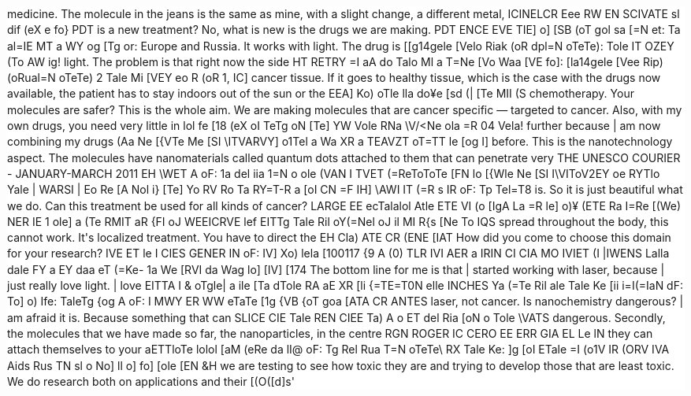 medicine. The molecule in the jeans is the same 
as mine, with a slight change, a different metal, 
ICINELCR Eee RW EN SCIVATE sl dif (eX e fo} 
PDT is a new treatment? 
No, what is new is the drugs we are making. PDT 
ENCE EVE TIE] o] [SB (oT gol sa [=N et: Ta al=IE MT a WY og [Tg or: 
Europe and Russia. It works with light. The drug is 
[[g14gele [Velo Riak (oR dpl=N oTeTe)\: Tole IT OZEY (To AW ig! 
light. The problem is that right now the side 
HT RETRY =I aA do Talo Ml a T=Ne [Vo Waa [VE fo]: 
[la14gele [Vee Rip) (oRual=N oTeTe) 2 Tale Mi [VEY eo R (oR 1, IC] 
cancer tissue. If it goes to healthy tissue, which is 
the case with the drugs now available, the 
patient has to stay indoors out of the sun or the 
EEA] Ko) oTle lla do¥e [sd (| [Te MII (S 
chemotherapy. 
Your molecules are safer? 
This is the whole aim. We are making molecules 
that are cancer specific — targeted to cancer. 
Also, with my own drugs, you need very little in 
lol fe [18 (eX oI TeTg oN [Te] YW Vole RNa \V/<Ne ola =R 04 Vela! 
further because | am now combining my drugs 
(Aa Ne [{VTe Me [SI \ITVARVY] o1Tel a Wa XR a TEAVZT oT=TT le [og I] 
before. This is the nanotechnology aspect. The 
molecules have nanomaterials called quantum 
dots attached to them that can penetrate very 
THE UNESCO COURIER - JANUARY-MARCH 2011 
EH \WET A oF: 1a del iia 1=N o ole (VAN I TVET (=ReToToTe [FN 
lo [{Wle Ne [SI I\VIToV2EY oe RYTlo Yale | WARSI | Eo Re [A Nol i} 
[Te] Yo RV Ro Ta RY=T-R a [oI CN =F IH] \AWI IT (=R s IR oF: Tp Tel=T8 
is. So it is just beautiful what we do. 
Can this treatment be used for all kinds of 
cancer? 
LARGE EE ecTalalol Atle ETE VI (o [IgA La =R le] o)¥ 
(ETE Ra I=Re [(We) NER IE 1 ole] a (Te RMIT aR {FI oJ 
WEEICRVE lef EITTg Tale Ril oY(=Nel oJ il MI R{s [Ne To IQS 
spread throughout the body, this cannot work. 
It's localized treatment. You have to direct the 
EH Cla) ATE CR (ENE [IAT 
How did you come to choose this domain for 
your research? 
IVE ET le I CIES GENER IN oF: IV] Xo) lela [100117 {9 A 
(0) TLR IVI AER a IRIN CI CIA MO IVIET (I |IWENS 
Lalla dale FY a EY daa eT (=Ke- 1a We [RVI da Wag lo] [IV] [174 
The bottom line for me is that | started working 
with laser, because | just really love light. | love 
EITTA I & oTgle| a ile [Ta dTole RA aE XR [li {=TE=T0N 
elle INCHES Ya (=Te Ril ale Tale Ke [ii i=I(=IaN dF: To] o) Ife: TaleTg 
{og A oF: I MWY ER WW eTaTe [1g {VB {oT goa [ATA CR ANTES 
laser, not cancer. 
Is nanochemistry dangerous? 
| am afraid it is. Because something that can 
SLICE CIE Tale REN CIEE Ta) A o ET del Ria [oN o Tole \VATS 
dangerous. Secondly, the molecules that we 
have made so far, the nanoparticles, in the centre 
RGN ROGER IC CERO EE ERR GIA EL Le lN 
they can attach themselves to your 
aETTloTe lolol [aM (eRe da lI@ oF: Tg Rel Rua T=N oTeTe\ RX Tale Ke: ]g 
[oI ETale =I (o1V IR (ORV IVA Aids Rus TN sl o No] ll o] fo] [ole [EN &H 
we are testing to see how toxic they are and 
trying to develop those that are least toxic. We 
do research both on applications and their 
[(O([d]s' 